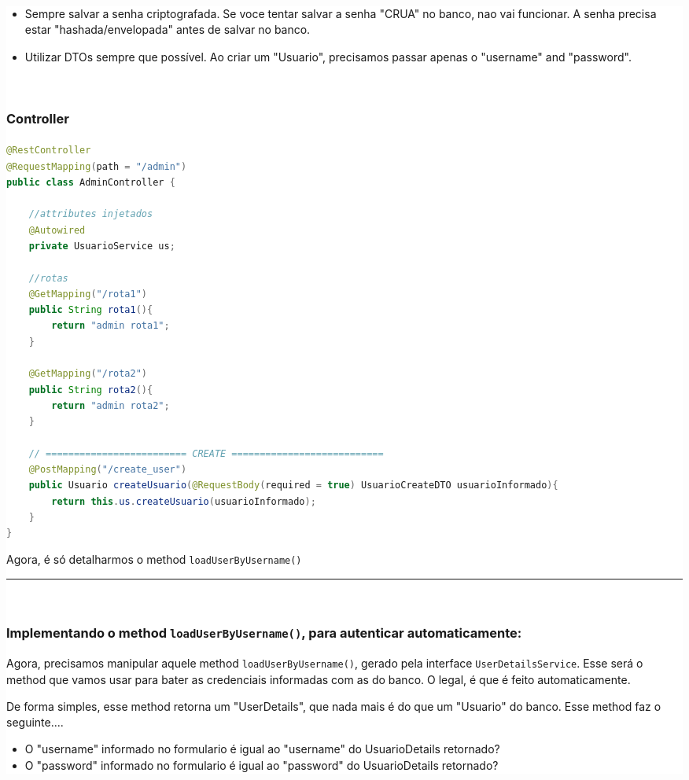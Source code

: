 - Sempre salvar a senha criptografada. Se voce tentar salvar a senha "CRUA" no banco, nao vai funcionar. A senha precisa estar "hashada/envelopada" antes de salvar no banco.

- Utilizar DTOs sempre que possível. Ao criar um "Usuario", precisamos passar apenas o "username" and "password".



<br>

### Controller
```java
@RestController
@RequestMapping(path = "/admin")
public class AdminController {

    //attributes injetados
    @Autowired
    private UsuarioService us;
    
    //rotas
    @GetMapping("/rota1")
    public String rota1(){
        return "admin rota1";
    }

    @GetMapping("/rota2")
    public String rota2(){
        return "admin rota2";
    } 

    // ========================= CREATE ===========================
    @PostMapping("/create_user")
    public Usuario createUsuario(@RequestBody(required = true) UsuarioCreateDTO usuarioInformado){
        return this.us.createUsuario(usuarioInformado);
    }
}
```

Agora, é só detalharmos o method `loadUserByUsername()`


<hr>
<br>

### Implementando o method `loadUserByUsername()`, para autenticar automaticamente:

Agora, precisamos manipular aquele method `loadUserByUsername()`, gerado pela interface `UserDetailsService`. Esse será o method que vamos usar para bater as credenciais informadas com as do banco. O legal, é que é feito automaticamente.

De forma simples, esse method retorna um "UserDetails", que nada mais é do que um "Usuario" do banco. Esse method faz o seguinte....
- O "username" informado no formulario é igual ao "username" do UsuarioDetails retornado?
- O "password" informado no formulario é igual ao "password" do UsuarioDetails retornado?
